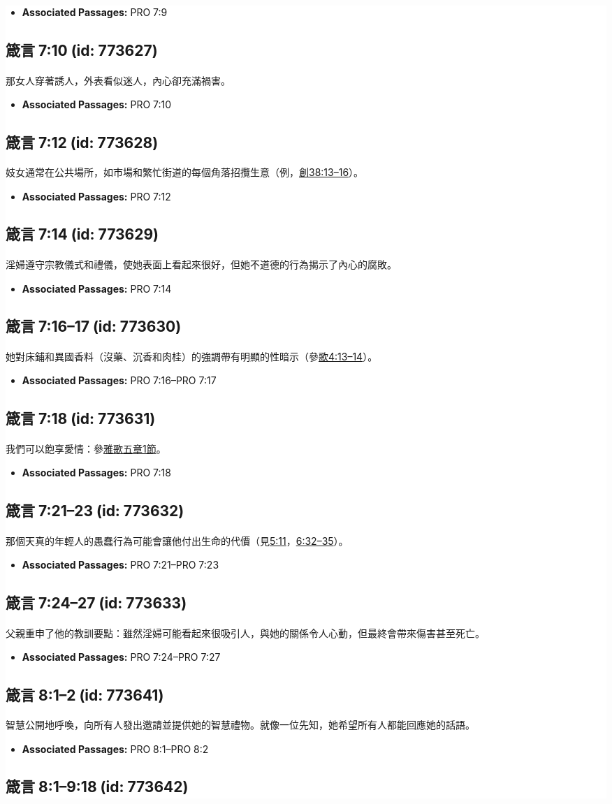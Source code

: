 * **Associated Passages:** PRO 7:9

## 箴言 7:10 (id: 773627)

那女人穿著誘人，外表看似迷人，內心卻充滿禍害。

* **Associated Passages:** PRO 7:10

## 箴言 7:12 (id: 773628)

妓女通常在公共場所，如市場和繁忙街道的每個角落招攬生意（例，[創38:13–16](https://ref.ly/Gen38:13-Gen38:16)）。

* **Associated Passages:** PRO 7:12

## 箴言 7:14 (id: 773629)

淫婦遵守宗教儀式和禮儀，使她表面上看起來很好，但她不道德的行為揭示了內心的腐敗。

* **Associated Passages:** PRO 7:14

## 箴言 7:16–17 (id: 773630)

她對床鋪和異國香料（沒藥、沉香和肉桂）的強調帶有明顯的性暗示（參[歌4:13–14](https://ref.ly/Song4:13-Song4:14)）。

* **Associated Passages:** PRO 7:16–PRO 7:17

## 箴言 7:18 (id: 773631)

我們可以飽享愛情：參[雅歌五章1節](https://ref.ly/Song5:1)。

* **Associated Passages:** PRO 7:18

## 箴言 7:21–23 (id: 773632)

那個天真的年輕人的愚蠢行為可能會讓他付出生命的代價（見[5:11](https://ref.ly/Prov5:11)，[6:32–35](https://ref.ly/Prov6:32-Prov6:35)）。

* **Associated Passages:** PRO 7:21–PRO 7:23

## 箴言 7:24–27 (id: 773633)

父親重申了他的教訓要點：雖然淫婦可能看起來很吸引人，與她的關係令人心動，但最終會帶來傷害甚至死亡。

* **Associated Passages:** PRO 7:24–PRO 7:27

## 箴言 8:1–2 (id: 773641)

智慧公開地呼喚，向所有人發出邀請並提供她的智慧禮物。就像一位先知，她希望所有人都能回應她的話語。

* **Associated Passages:** PRO 8:1–PRO 8:2

## 箴言 8:1–9:18 (id: 773642)
